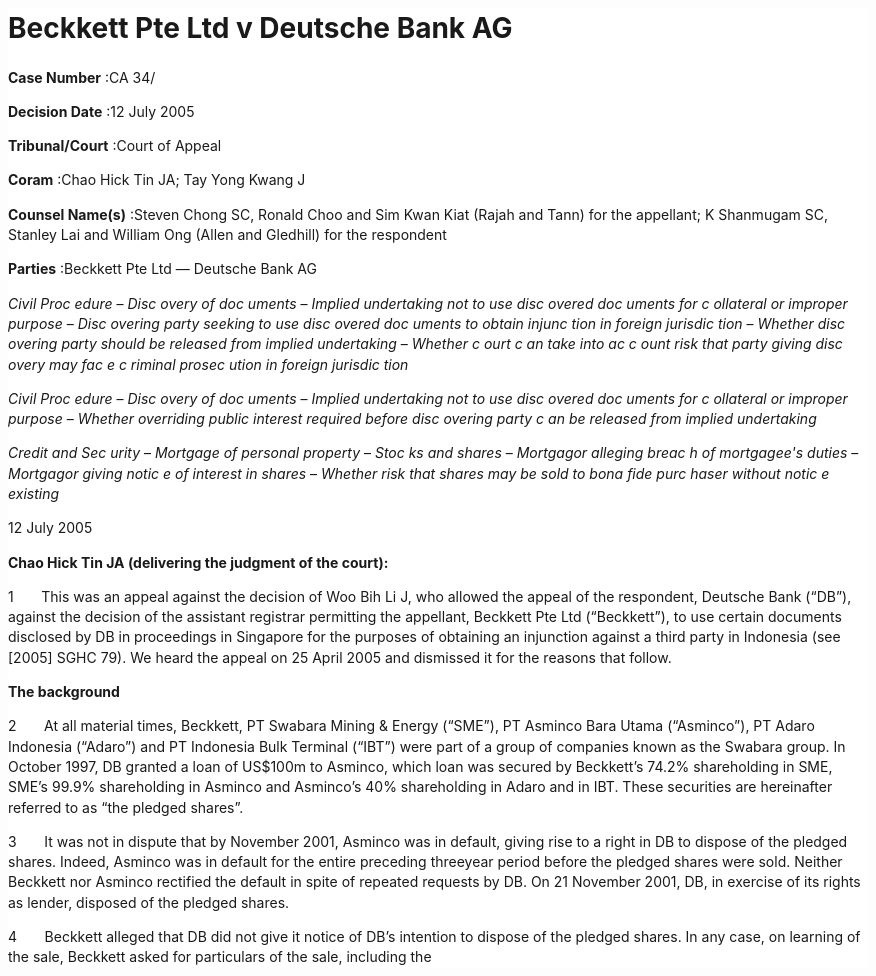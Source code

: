 # Beckkett Pte Ltd v Deutsche Bank AG 



**Case Number** :CA 34/ 

**Decision Date** :12 July 2005 

**Tribunal/Court** :Court of Appeal 

**Coram** :Chao Hick Tin JA; Tay Yong Kwang J 

**Counsel Name(s)** :Steven Chong SC, Ronald Choo and Sim Kwan Kiat (Rajah and Tann) for the appellant; K Shanmugam SC, Stanley Lai and William Ong (Allen and Gledhill) for the respondent 

**Parties** :Beckkett Pte Ltd — Deutsche Bank AG 

_Civil Proc edure_ – _Disc overy of doc uments_ – _Implied undertaking not to use disc overed doc uments for c ollateral or improper purpose_ – _Disc overing party seeking to use disc overed doc uments to obtain injunc tion in foreign jurisdic tion_ – _Whether disc overing party should be released from implied undertaking_ – _Whether c ourt c an take into ac c ount risk that party giving disc overy may fac e c riminal prosec ution in foreign jurisdic tion_ 

_Civil Proc edure_ – _Disc overy of doc uments_ – _Implied undertaking not to use disc overed doc uments for c ollateral or improper purpose_ – _Whether overriding public interest required before disc overing party c an be released from implied undertaking_ 

_Credit and Sec urity_ – _Mortgage of personal property_ – _Stoc ks and shares_ – _Mortgagor alleging breac h of mortgagee's duties_ – _Mortgagor giving notic e of interest in shares_ – _Whether risk that shares may be sold to bona fide purc haser without notic e existing_ 

12 July 2005 

**Chao Hick Tin JA (delivering the judgment of the court):** 

1       This was an appeal against the decision of Woo Bih Li J, who allowed the appeal of the respondent, Deutsche Bank (“DB”), against the decision of the assistant registrar permitting the appellant, Beckkett Pte Ltd (“Beckkett”), to use certain documents disclosed by DB in proceedings in Singapore for the purposes of obtaining an injunction against a third party in Indonesia (see [2005] SGHC 79). We heard the appeal on 25 April 2005 and dismissed it for the reasons that follow. 

**The background** 

2       At all material times, Beckkett, PT Swabara Mining & Energy (“SME”), PT Asminco Bara Utama (“Asminco”), PT Adaro Indonesia (“Adaro”) and PT Indonesia Bulk Terminal (“IBT”) were part of a group of companies known as the Swabara group. In October 1997, DB granted a loan of US$100m to Asminco, which loan was secured by Beckkett’s 74.2% shareholding in SME, SME’s 99.9% shareholding in Asminco and Asminco’s 40% shareholding in Adaro and in IBT. These securities are hereinafter referred to as “the pledged shares”. 

3       It was not in dispute that by November 2001, Asminco was in default, giving rise to a right in DB to dispose of the pledged shares. Indeed, Asminco was in default for the entire preceding threeyear period before the pledged shares were sold. Neither Beckkett nor Asminco rectified the default in spite of repeated requests by DB. On 21 November 2001, DB, in exercise of its rights as lender, disposed of the pledged shares. 

4       Beckkett alleged that DB did not give it notice of DB’s intention to dispose of the pledged shares. In any case, on learning of the sale, Beckkett asked for particulars of the sale, including the 
